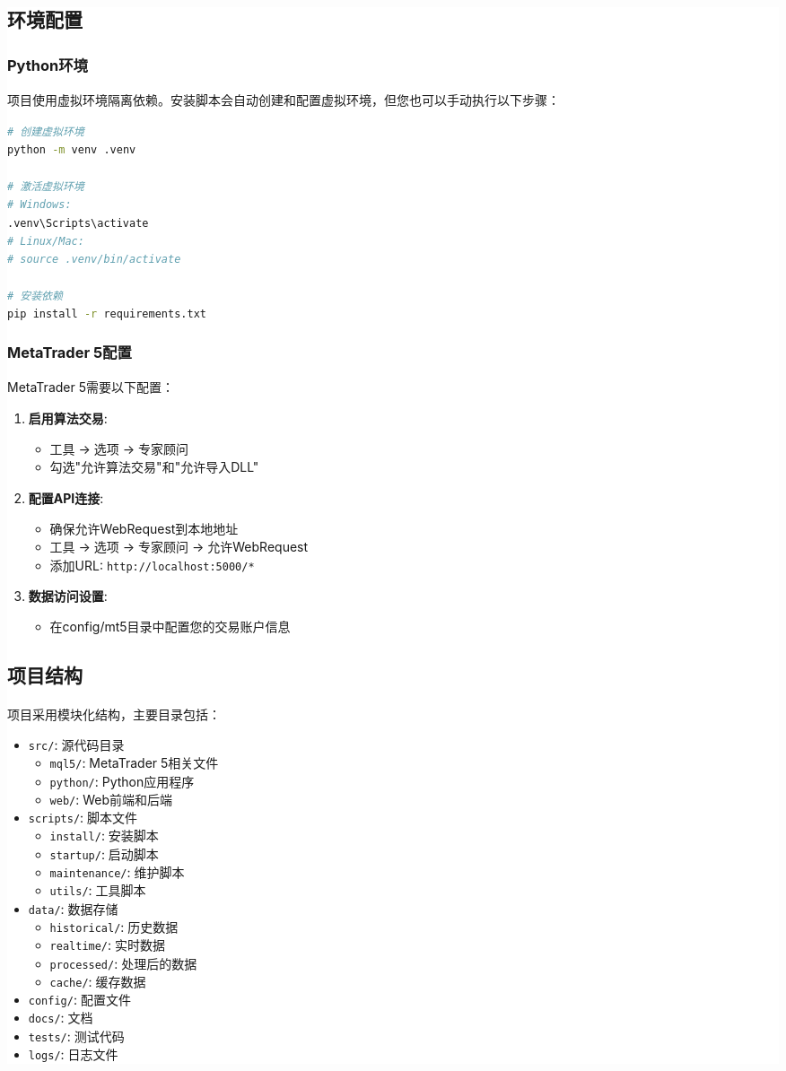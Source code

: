 ## 环境配置

### Python环境

项目使用虚拟环境隔离依赖。安装脚本会自动创建和配置虚拟环境，但您也可以手动执行以下步骤：

```bash
# 创建虚拟环境
python -m venv .venv

# 激活虚拟环境
# Windows:
.venv\Scripts\activate
# Linux/Mac:
# source .venv/bin/activate

# 安装依赖
pip install -r requirements.txt
```

### MetaTrader 5配置

MetaTrader 5需要以下配置：

1. **启用算法交易**:
   - 工具 -> 选项 -> 专家顾问
   - 勾选"允许算法交易"和"允许导入DLL"

2. **配置API连接**:
   - 确保允许WebRequest到本地地址
   - 工具 -> 选项 -> 专家顾问 -> 允许WebRequest
   - 添加URL: `http://localhost:5000/*`

3. **数据访问设置**:
   - 在config/mt5目录中配置您的交易账户信息

## 项目结构

项目采用模块化结构，主要目录包括：

- `src/`: 源代码目录
  - `mql5/`: MetaTrader 5相关文件
  - `python/`: Python应用程序
  - `web/`: Web前端和后端
- `scripts/`: 脚本文件
  - `install/`: 安装脚本
  - `startup/`: 启动脚本
  - `maintenance/`: 维护脚本
  - `utils/`: 工具脚本
- `data/`: 数据存储
  - `historical/`: 历史数据
  - `realtime/`: 实时数据
  - `processed/`: 处理后的数据
  - `cache/`: 缓存数据
- `config/`: 配置文件
- `docs/`: 文档
- `tests/`: 测试代码
- `logs/`: 日志文件
